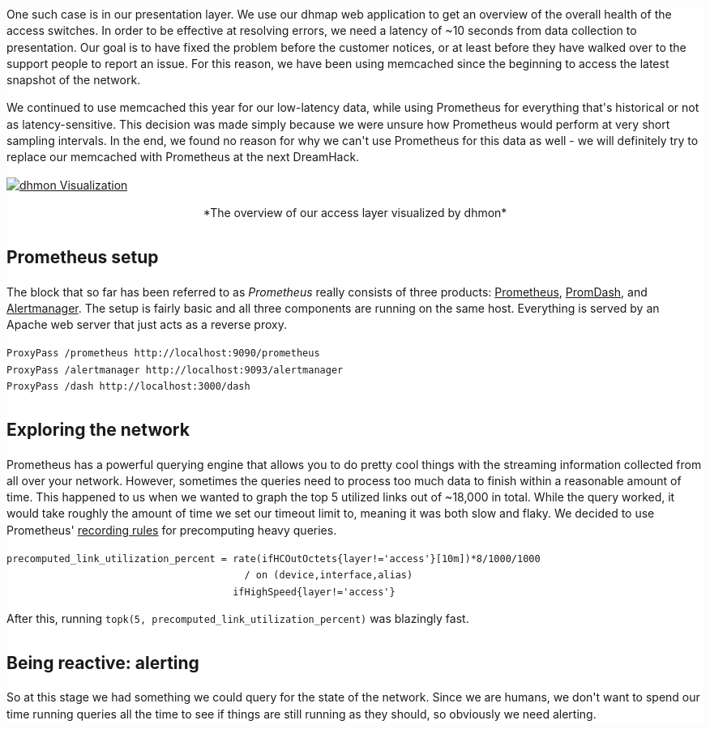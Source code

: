 One such case is in our presentation layer. We use our dhmap web application to
get an overview of the overall health of the access switches. In order to be
effective at resolving errors, we need a latency of ~10 seconds from data
collection to presentation. Our goal is to have fixed the problem before the
customer notices, or at least before they have walked over to the support people
to report an issue. For this reason, we have been using memcached since the
beginning to access the latest snapshot of the network.

We continued to use memcached this year for our low-latency data, while using
Prometheus for everything that's historical or not as latency-sensitive. This
decision was made simply because we were unsure how Prometheus would perform at
very short sampling intervals. In the end, we found no reason for why we can't
use Prometheus for this data as well - we will definitely try to replace our
memcached with Prometheus at the next DreamHack.

[![dhmon Visualization](/assets/blog/2015-06-24/dh_dhmon_visualization.png)](/assets/blog/2015-06-24/dh_dhmon_visualization.png)
<center>*The overview of our access layer visualized by dhmon*</center>

## Prometheus setup
The block that so far has been referred to as *Prometheus*
really consists of three products:
[Prometheus](https://github.com/prometheus/prometheus),
[PromDash](https://github.com/prometheus/promdash), and
[Alertmanager](https://github.com/prometheus/alertmanager). The setup is fairly
basic and all three components are running on the same host. Everything is
served by an Apache web server that just acts as a reverse proxy.

    ProxyPass /prometheus http://localhost:9090/prometheus
    ProxyPass /alertmanager http://localhost:9093/alertmanager
    ProxyPass /dash http://localhost:3000/dash

## Exploring the network
Prometheus has a powerful querying engine that allows
you to do pretty cool things with the streaming information collected from all
over your network. However, sometimes the queries need to process too much data
to finish within a reasonable amount of time. This happened to us when we wanted
to graph the top 5 utilized links out of ~18,000 in total. While the query
worked, it would take roughly the amount of time we set our timeout limit to,
meaning it was both slow and flaky. We decided to use Prometheus' [recording
rules](/docs/prometheus/latest/configuration/recording_rules/) for precomputing heavy queries.

    precomputed_link_utilization_percent = rate(ifHCOutOctets{layer!='access'}[10m])*8/1000/1000
                                             / on (device,interface,alias)
                                           ifHighSpeed{layer!='access'}

After this, running `topk(5, precomputed_link_utilization_percent)` was
blazingly fast.

## Being reactive: alerting
So at this stage we had something we could query for
the state of the network. Since we are humans, we don't want to spend our time
running queries all the time to see if things are still running as they should,
so obviously we need alerting.
